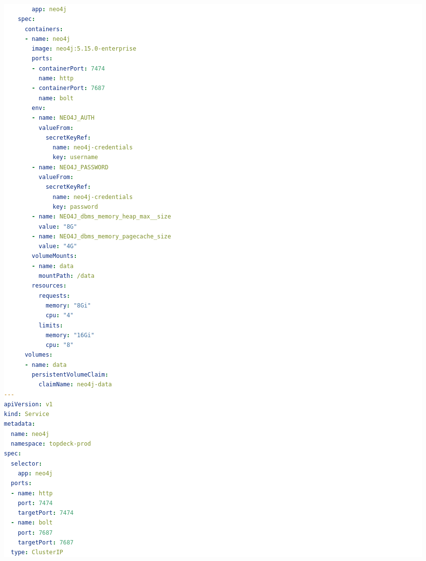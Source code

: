 ```yaml
        app: neo4j
    spec:
      containers:
      - name: neo4j
        image: neo4j:5.15.0-enterprise
        ports:
        - containerPort: 7474
          name: http
        - containerPort: 7687
          name: bolt
        env:
        - name: NEO4J_AUTH
          valueFrom:
            secretKeyRef:
              name: neo4j-credentials
              key: username
        - name: NEO4J_PASSWORD
          valueFrom:
            secretKeyRef:
              name: neo4j-credentials
              key: password
        - name: NEO4J_dbms_memory_heap_max__size
          value: "8G"
        - name: NEO4J_dbms_memory_pagecache_size
          value: "4G"
        volumeMounts:
        - name: data
          mountPath: /data
        resources:
          requests:
            memory: "8Gi"
            cpu: "4"
          limits:
            memory: "16Gi"
            cpu: "8"
      volumes:
      - name: data
        persistentVolumeClaim:
          claimName: neo4j-data
---
apiVersion: v1
kind: Service
metadata:
  name: neo4j
  namespace: topdeck-prod
spec:
  selector:
    app: neo4j
  ports:
  - name: http
    port: 7474
    targetPort: 7474
  - name: bolt
    port: 7687
    targetPort: 7687
  type: ClusterIP
```
